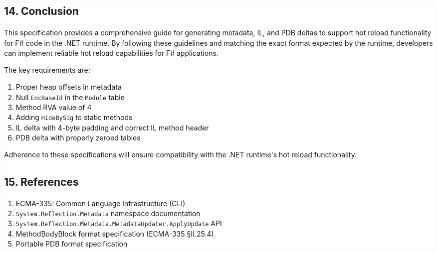 ## 14. Conclusion

This specification provides a comprehensive guide for generating metadata, IL, and PDB deltas to support hot reload functionality for F# code in the .NET runtime. By following these guidelines and matching
the exact format expected by the runtime, developers can implement reliable hot reload capabilities for F# applications.

The key requirements are:
1. Proper heap offsets in metadata
2. Null `EncBaseId` in the `Module` table
3. Method RVA value of 4
4. Adding `HideBySig` to static methods
5. IL delta with 4-byte padding and correct IL method header
6. PDB delta with properly zeroed tables

Adherence to these specifications will ensure compatibility with the .NET runtime's hot reload functionality.

## 15. References

1. ECMA-335: Common Language Infrastructure (CLI)
2. `System.Reflection.Metadata` namespace documentation
3. `System.Reflection.Metadata.MetadataUpdater.ApplyUpdate` API
4. MethodBodyBlock format specification (ECMA-335 §II.25.4)
5. Portable PDB format specification

